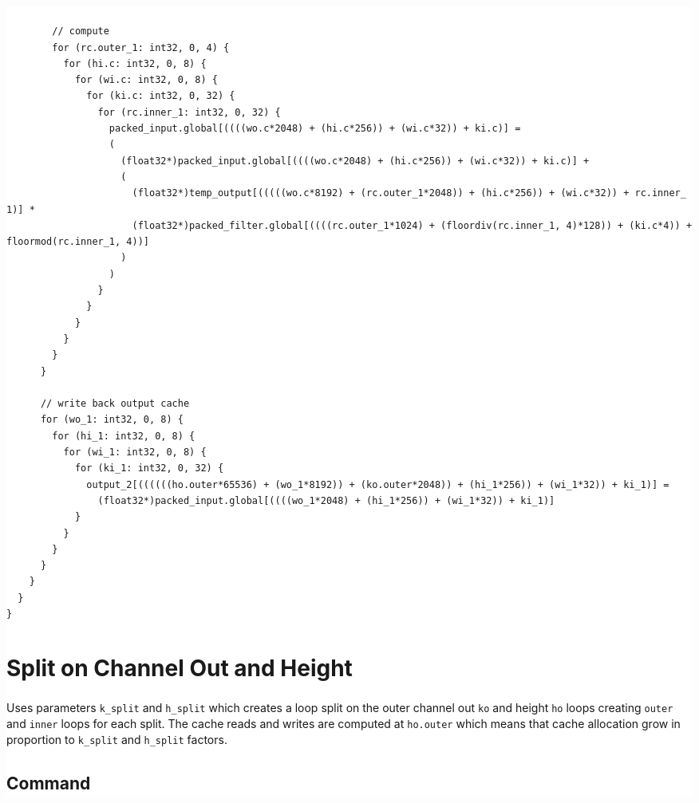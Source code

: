 ```

        // compute
        for (rc.outer_1: int32, 0, 4) {
          for (hi.c: int32, 0, 8) {
            for (wi.c: int32, 0, 8) {
              for (ki.c: int32, 0, 32) {
                for (rc.inner_1: int32, 0, 32) {
                  packed_input.global[((((wo.c*2048) + (hi.c*256)) + (wi.c*32)) + ki.c)] = 
                  (
                    (float32*)packed_input.global[((((wo.c*2048) + (hi.c*256)) + (wi.c*32)) + ki.c)] + 
                    (
                      (float32*)temp_output[(((((wo.c*8192) + (rc.outer_1*2048)) + (hi.c*256)) + (wi.c*32)) + rc.inner_1)] *
                      (float32*)packed_filter.global[((((rc.outer_1*1024) + (floordiv(rc.inner_1, 4)*128)) + (ki.c*4)) + floormod(rc.inner_1, 4))]
                    )
                  )
                }
              }
            }
          }
        }
      }

      // write back output cache
      for (wo_1: int32, 0, 8) {
        for (hi_1: int32, 0, 8) {
          for (wi_1: int32, 0, 8) {
            for (ki_1: int32, 0, 32) {
              output_2[((((((ho.outer*65536) + (wo_1*8192)) + (ko.outer*2048)) + (hi_1*256)) + (wi_1*32)) + ki_1)] = 
                (float32*)packed_input.global[((((wo_1*2048) + (hi_1*256)) + (wi_1*32)) + ki_1)]
            }
          }
        }
      }
    }
  }
}
```

# Split on Channel Out and Height

Uses parameters `k_split` and `h_split` which creates a loop split on the outer channel out `ko` and height `ho` loops creating `outer` and `inner` loops for each split.  The cache reads and writes are computed at `ho.outer` which means that cache allocation grow in proportion to `k_split` and `h_split` factors.

## Command
